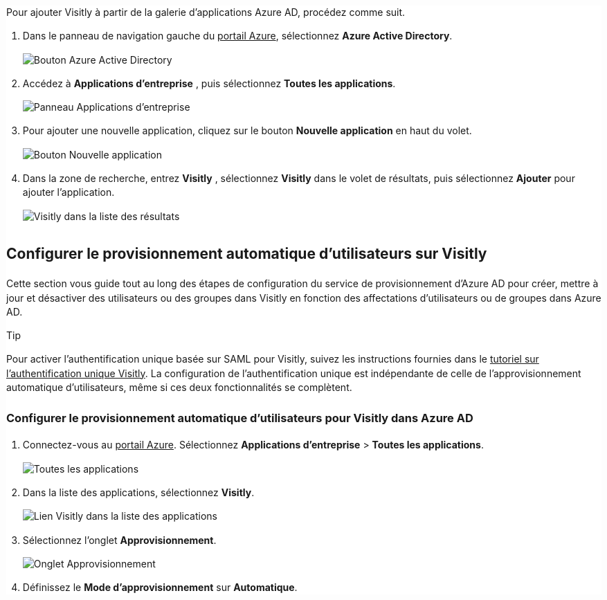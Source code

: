 Pour ajouter Visitly à partir de la galerie d’applications Azure AD, procédez comme suit.

1. Dans le panneau de navigation gauche du [portail Azure](https://portal.azure.com), sélectionnez **Azure Active Directory**.

    ![Bouton Azure Active Directory](common/select-azuread.png)

2. Accédez à **Applications d’entreprise** , puis sélectionnez **Toutes les applications**.

    ![Panneau Applications d’entreprise](common/enterprise-applications.png)

3. Pour ajouter une nouvelle application, cliquez sur le bouton **Nouvelle application** en haut du volet.

    ![Bouton Nouvelle application](common/add-new-app.png)

4. Dans la zone de recherche, entrez **Visitly** , sélectionnez **Visitly** dans le volet de résultats, puis sélectionnez **Ajouter** pour ajouter l’application.

    ![Visitly dans la liste des résultats](common/search-new-app.png)

## <a name="configure-automatic-user-provisioning-to-visitly"></a>Configurer le provisionnement automatique d’utilisateurs sur Visitly 

Cette section vous guide tout au long des étapes de configuration du service de provisionnement d’Azure AD pour créer, mettre à jour et désactiver des utilisateurs ou des groupes dans Visitly en fonction des affectations d’utilisateurs ou de groupes dans Azure AD.

> [!TIP]
> Pour activer l’authentification unique basée sur SAML pour Visitly, suivez les instructions fournies dans le [tutoriel sur l’authentification unique Visitly](Visitly-tutorial.md). La configuration de l’authentification unique est indépendante de celle de l’approvisionnement automatique d’utilisateurs, même si ces deux fonctionnalités se complètent.

### <a name="configure-automatic-user-provisioning-for-visitly-in-azure-ad"></a>Configurer le provisionnement automatique d’utilisateurs pour Visitly dans Azure AD

1. Connectez-vous au [portail Azure](https://portal.azure.com). Sélectionnez **Applications d’entreprise** > **Toutes les applications**.

    ![Toutes les applications](common/enterprise-applications.png)

2. Dans la liste des applications, sélectionnez **Visitly**.

    ![Lien Visitly dans la liste des applications](common/all-applications.png)

3. Sélectionnez l’onglet **Approvisionnement**.

    ![Onglet Approvisionnement](common/provisioning.png)

4. Définissez le **Mode d’approvisionnement** sur **Automatique**.
